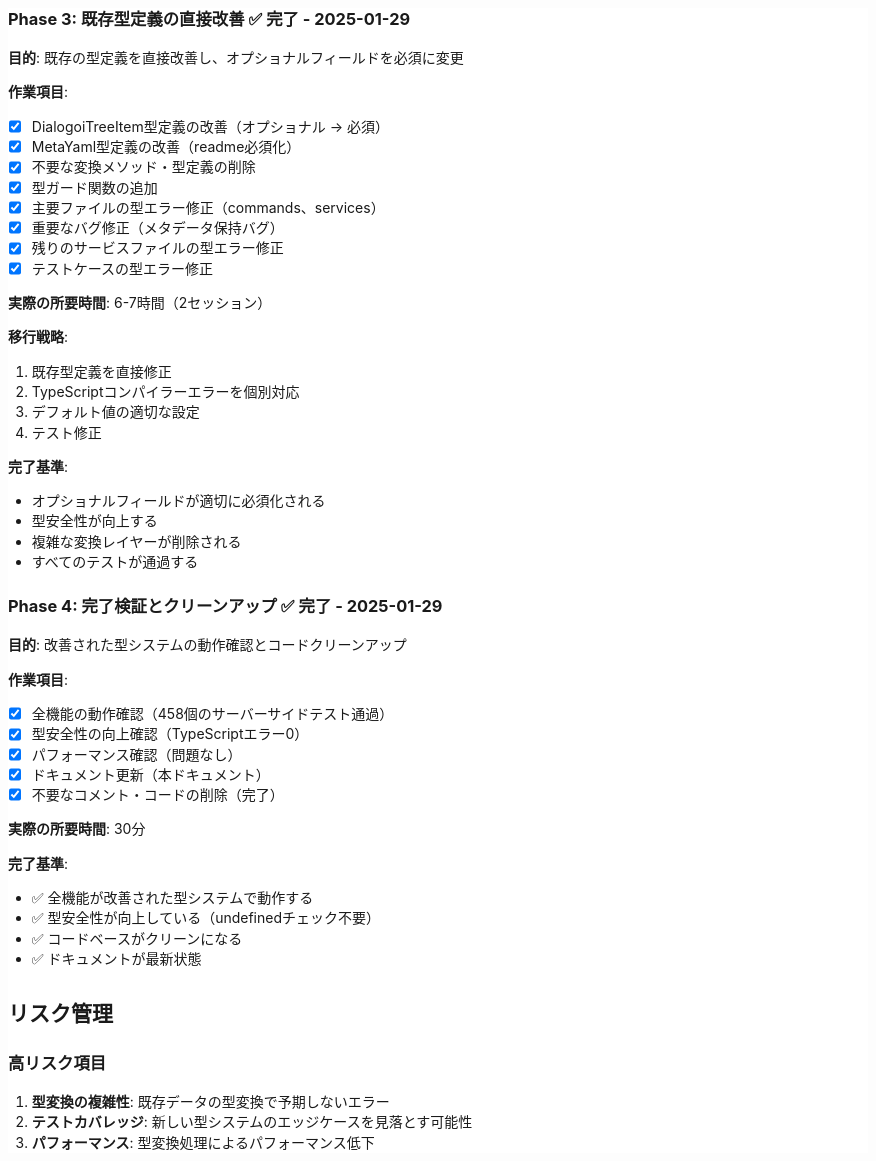 ### Phase 3: 既存型定義の直接改善 ✅ **完了** - 2025-01-29

**目的**: 既存の型定義を直接改善し、オプショナルフィールドを必須に変更

**作業項目**:
- [x] DialogoiTreeItem型定義の改善（オプショナル → 必須）
- [x] MetaYaml型定義の改善（readme必須化）
- [x] 不要な変換メソッド・型定義の削除
- [x] 型ガード関数の追加
- [x] 主要ファイルの型エラー修正（commands、services）
- [x] 重要なバグ修正（メタデータ保持バグ）
- [x] 残りのサービスファイルの型エラー修正
- [x] テストケースの型エラー修正

**実際の所要時間**: 6-7時間（2セッション）

**移行戦略**:
1. 既存型定義を直接修正
2. TypeScriptコンパイラーエラーを個別対応
3. デフォルト値の適切な設定
4. テスト修正

**完了基準**:
- オプショナルフィールドが適切に必須化される
- 型安全性が向上する
- 複雑な変換レイヤーが削除される
- すべてのテストが通過する

### Phase 4: 完了検証とクリーンアップ ✅ **完了** - 2025-01-29

**目的**: 改善された型システムの動作確認とコードクリーンアップ

**作業項目**:
- [x] 全機能の動作確認（458個のサーバーサイドテスト通過）
- [x] 型安全性の向上確認（TypeScriptエラー0）
- [x] パフォーマンス確認（問題なし）
- [x] ドキュメント更新（本ドキュメント）
- [x] 不要なコメント・コードの削除（完了）

**実際の所要時間**: 30分

**完了基準**:
- ✅ 全機能が改善された型システムで動作する
- ✅ 型安全性が向上している（undefinedチェック不要）
- ✅ コードベースがクリーンになる
- ✅ ドキュメントが最新状態

## リスク管理

### 高リスク項目
1. **型変換の複雑性**: 既存データの型変換で予期しないエラー
2. **テストカバレッジ**: 新しい型システムのエッジケースを見落とす可能性
3. **パフォーマンス**: 型変換処理によるパフォーマンス低下
